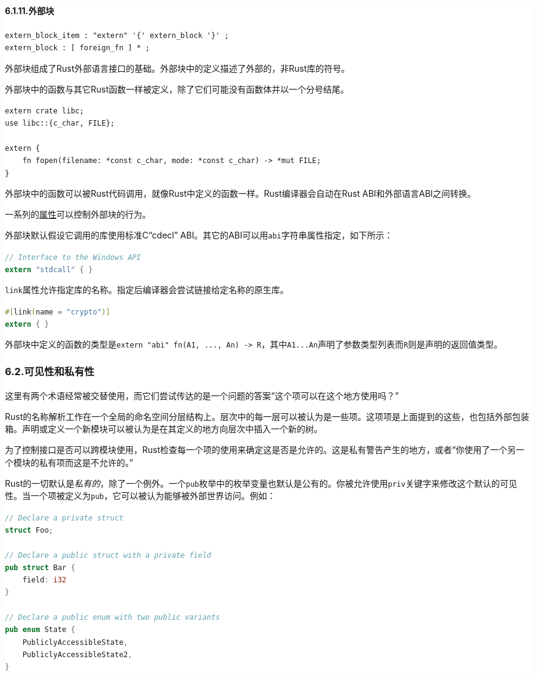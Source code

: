 #### <a name="ExternalBlocks"></a>6.1.11.外部块

```
extern_block_item : "extern" '{' extern_block '}' ;
extern_block : [ foreign_fn ] * ;
```

外部块组成了Rust外部语言接口的基础。外部块中的定义描述了外部的，非Rust库的符号。

外部块中的函数与其它Rust函数一样被定义，除了它们可能没有函数体并以一个分号结尾。

```rsut
extern crate libc;
use libc::{c_char, FILE};

extern {
    fn fopen(filename: *const c_char, mode: *const c_char) -> *mut FILE;
}
```

外部块中的函数可以被Rust代码调用，就像Rust中定义的函数一样。Rust编译器会自动在Rust ABI和外部语言ABI之间转换。

一系列的[属性](#Attributes)可以控制外部块的行为。

外部块默认假设它调用的库使用标准C“cdecl” ABI。其它的ABI可以用`abi`字符串属性指定，如下所示：

```rust
// Interface to the Windows API
extern "stdcall" { }
```

`link`属性允许指定库的名称。指定后编译器会尝试链接给定名称的原生库。

```rust
#[link(name = "crypto")]
extern { }
```

外部块中定义的函数的类型是`extern "abi" fn(A1, ..., An) -> R`，其中`A1...An`声明了参数类型列表而`R`则是声明的返回值类型。

### <a name="VisibilityAndPrivacy"></a>6.2.可见性和私有性
这里有两个术语经常被交替使用，而它们尝试传达的是一个问题的答案“这个项可以在这个地方使用吗？”

Rust的名称解析工作在一个全局的命名空间分层结构上。层次中的每一层可以被认为是一些项。这项项是上面提到的这些，也包括外部包装箱。声明或定义一个新模块可以被认为是在其定义的地方向层次中插入一个新的树。

为了控制接口是否可以跨模块使用，Rust检查每一个项的使用来确定这是否是允许的。这是私有警告产生的地方，或者“你使用了一个另一个模块的私有项而这是不允许的。”

Rust的一切默认是*私有的*，除了一个例外。一个`pub`枚举中的枚举变量也默认是公有的。你被允许使用`priv`关键字来修改这个默认的可见性。当一个项被定义为`pub`，它可以被认为能够被外部世界访问。例如：

```rust
// Declare a private struct
struct Foo;

// Declare a public struct with a private field
pub struct Bar {
    field: i32
}

// Declare a public enum with two public variants
pub enum State {
    PubliclyAccessibleState,
    PubliclyAccessibleState2,
}
```
